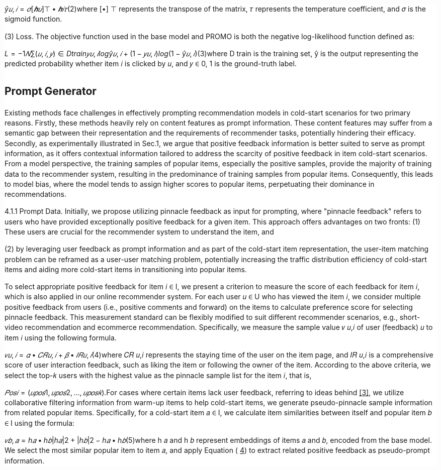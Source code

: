 $ŷ𝑢,𝑖 = 𝜎 [𝒉 𝑢 ] ⊤ • 𝒉 𝑖 𝜏(2)$where [•] ⊤ represents the transpose of the matrix, 𝜏 represents the temperature coefficient, and 𝜎 is the sigmoid function.

(3) Loss. The objective function used in the base model and PROMO is both the negative log-likelihood function defined as:

$L = - 1 𝑁 ∑︁ (𝑢,𝑖,𝑦) ∈D train 𝑦 𝑢,𝑖 log ŷ𝑢,𝑖 + (1 -𝑦 𝑢,𝑖 ) log(1 -ŷ𝑢,𝑖 )(3)$where D train is the training set, ŷ is the output representing the predicted probability whether item 𝑖 is clicked by 𝑢, and 𝑦 ∈ 0, 1 is the ground-truth label.


## Prompt Generator

Existing methods face challenges in effectively prompting recommendation models in cold-start scenarios for two primary reasons. Firstly, these methods heavily rely on content features as prompt information. These content features may suffer from a semantic gap between their representation and the requirements of recommender tasks, potentially hindering their efficacy. Secondly, as experimentally illustrated in Sec.1, we argue that positive feedback information is better suited to serve as prompt information, as it offers contextual information tailored to address the scarcity of positive feedback in item cold-start scenarios. From a model perspective, the training samples of popular items, especially the positive samples, provide the majority of training data to the recommender system, resulting in the predominance of training samples from popular items. Consequently, this leads to model bias, where the model tends to assign higher scores to popular items, perpetuating their dominance in recommendations.

4.1.1 Prompt Data. Initially, we propose utilizing pinnacle feedback as input for prompting, where "pinnacle feedback" refers to users who have provided exceptionally positive feedback for a given item. This approach offers advantages on two fronts: (1) These users are crucial for the recommender system to understand the item, and

(2) by leveraging user feedback as prompt information and as part of the cold-start item representation, the user-item matching problem can be reframed as a user-user matching problem, potentially increasing the traffic distribution efficiency of cold-start items and aiding more cold-start items in transitioning into popular items.

To select appropriate positive feedback for item 𝑖 ∈ I, we present a criterion to measure the score of each feedback for item 𝑖, which is also applied in our online recommender system. For each user 𝑢 ∈ U who has viewed the item 𝑖, we consider multiple positive feedback from users (i.e., positive comments and forward) on the items to calculate preference score for selecting pinnacle feedback. This measurement standard can be flexibly modified to suit different recommender scenarios, e.g., short-video recommendation and ecommerce recommendation. Specifically, we measure the sample value 𝑣 𝑢,𝑖 of user (feedback) 𝑢 to item 𝑖 using the following formula.

$𝑣 𝑢,𝑖 = 𝛼 • 𝐶𝑅 𝑢,𝑖 + 𝛽 • 𝐼𝑅 𝑢,𝑖(4)$where 𝐶𝑅 𝑢,𝑖 represents the staying time of the user on the item page, and 𝐼𝑅 𝑢,𝑖 is a comprehensive score of user interaction feedback, such as liking the item or following the owner of the item. According to the above criteria, we select the top-𝑘 users with the highest value as the pinnacle sample list for the item 𝑖, that is,

$𝑃𝑜𝑠 𝑖 = (𝑢 𝑝𝑜𝑠 1 , 𝑢 𝑝𝑜𝑠 2 , ..., 𝑢 𝑝𝑜𝑠 𝑘 ).$For cases where certain items lack user feedback, referring to ideas behind [[3]](#b2), we utilize collaborative filtering information from warm-up items to help cold-start items, we generate pseudo-pinnacle sample information from related popular items. Specifically, for a cold-start item 𝑎 ∈ I, we calculate item similarities between itself and popular item 𝑏 ∈ I using the formula:

$𝑣 𝑏,𝑎 = h 𝑎 • h 𝑏 |h 𝑎 | 2 + |h 𝑏 | 2 -h 𝑎 • h 𝑏(5)$where h 𝑎 and h 𝑏 represent embeddings of items 𝑎 and 𝑏, encoded from the base model. We select the most similar popular item to item 𝑎, and apply Equation ( [4](#formula_3)) to extract related positive feedback as pseudo-prompt information.
